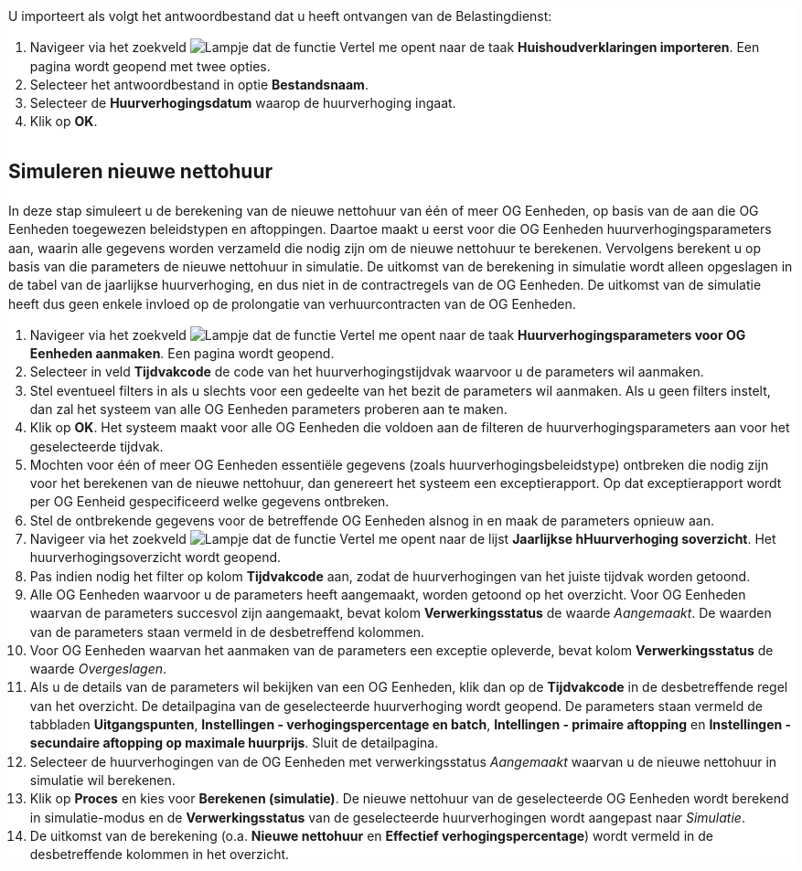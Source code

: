U importeert als volgt het antwoordbestand dat u heeft ontvangen van de Belastingdienst: 
1. Navigeer via het zoekveld ![Lampje dat de functie Vertel me opent](https://docs.microsoft.com/nl-NL/dynamics365/business-central/media/ui-search/search_small.png "Vertel me wat u wilt doen") naar de taak **Huishoudverklaringen importeren**.  Een pagina wordt geopend met twee opties. 
2. Selecteer het antwoordbestand in optie **Bestandsnaam**. 
3. Selecteer de **Huurverhogingsdatum** waarop de huurverhoging ingaat. 
4. Klik op **OK**.  


## Simuleren nieuwe nettohuur 
In deze stap simuleert u de berekening van de nieuwe nettohuur van één of meer OG Eenheden, op basis van de aan die OG Eenheden toegewezen beleidstypen en aftoppingen. Daartoe maakt u eerst voor die OG Eenheden huurverhogingsparameters aan, waarin alle gegevens worden verzameld die nodig zijn om de nieuwe nettohuur te berekenen. Vervolgens berekent u op basis van die parameters de nieuwe nettohuur in simulatie. De uitkomst van de berekening in simulatie wordt alleen opgeslagen in de tabel van de jaarlijkse huurverhoging, en dus niet in de contractregels van de OG Eenheden. De uitkomst van de simulatie heeft dus geen enkele invloed op de prolongatie van verhuurcontracten van de OG Eenheden. 

1. Navigeer via het zoekveld ![Lampje dat de functie Vertel me opent](https://docs.microsoft.com/nl-NL/dynamics365/business-central/media/ui-search/search_small.png "Vertel me wat u wilt doen") naar de taak **Huurverhogingsparameters voor OG Eenheden aanmaken**.  Een pagina wordt geopend. 
2. Selecteer in veld **Tijdvakcode** de code van het huurverhogingstijdvak waarvoor u de parameters wil aanmaken. 
3. Stel eventueel filters in als u slechts voor een gedeelte van het bezit de parameters wil aanmaken. Als u geen filters instelt, dan zal het systeem van alle OG Eenheden parameters proberen aan te maken. 
4. Klik op **OK**. Het systeem maakt voor alle OG Eenheden die voldoen aan de filteren de huurverhogingsparameters aan voor het geselecteerde tijdvak. 
5. Mochten voor één of meer OG Eenheden essentiële gegevens (zoals huurverhogingsbeleidstype) ontbreken die nodig zijn voor het berekenen van de nieuwe nettohuur, dan genereert het systeem een exceptierapport. Op dat exceptierapport wordt per OG Eenheid gespecificeerd welke gegevens ontbreken. 
6. Stel de ontbrekende  gegevens voor de betreffende OG Eenheden alsnog in en maak de parameters opnieuw aan. 
7. Navigeer via het zoekveld ![Lampje dat de functie Vertel me opent](https://docs.microsoft.com/nl-NL/dynamics365/business-central/media/ui-search/search_small.png "Vertel me wat u wilt doen") naar de lijst **Jaarlijkse hHuurverhoging soverzicht**.  Het huurverhogingsoverzicht wordt geopend. 
8. Pas indien nodig het filter op kolom **Tijdvakcode** aan, zodat de huurverhogingen van het juiste tijdvak worden getoond. 
9. Alle OG Eenheden waarvoor u de parameters heeft aangemaakt, worden getoond op het overzicht. Voor OG Eenheden waarvan de parameters succesvol zijn aangemaakt, bevat kolom **Verwerkingsstatus** de waarde *Aangemaakt*. De waarden van de parameters staan vermeld in de desbetreffend kolommen. 
10. Voor OG Eenheden waarvan het aanmaken van de parameters een exceptie opleverde, bevat kolom **Verwerkingsstatus** de waarde *Overgeslagen*. 
11. Als u de details van de parameters wil bekijken van een OG Eenheden, klik dan op de **Tijdvakcode** in de desbetreffende regel van het overzicht. De detailpagina van de geselecteerde huurverhoging wordt geopend. De parameters staan vermeld  de tabbladen **Uitgangspunten**, **Instellingen - verhogingspercentage en batch**, **Intellingen - primaire aftopping** en **Instellingen - secundaire aftopping op maximale huurprijs**. Sluit de detailpagina.  
12. Selecteer de huurverhogingen van de OG Eenheden met verwerkingsstatus *Aangemaakt* waarvan u de nieuwe nettohuur in simulatie wil berekenen.  
13. Klik op **Proces** en kies voor **Berekenen (simulatie)**. De nieuwe nettohuur van de geselecteerde OG Eenheden wordt berekend in simulatie-modus en de **Verwerkingsstatus** van de geselecteerde huurverhogingen wordt aangepast naar *Simulatie*. 
14.  De uitkomst van de berekening (o.a. **Nieuwe nettohuur** en **Effectief verhogingspercentage**) wordt vermeld in de desbetreffende kolommen in het overzicht.  
